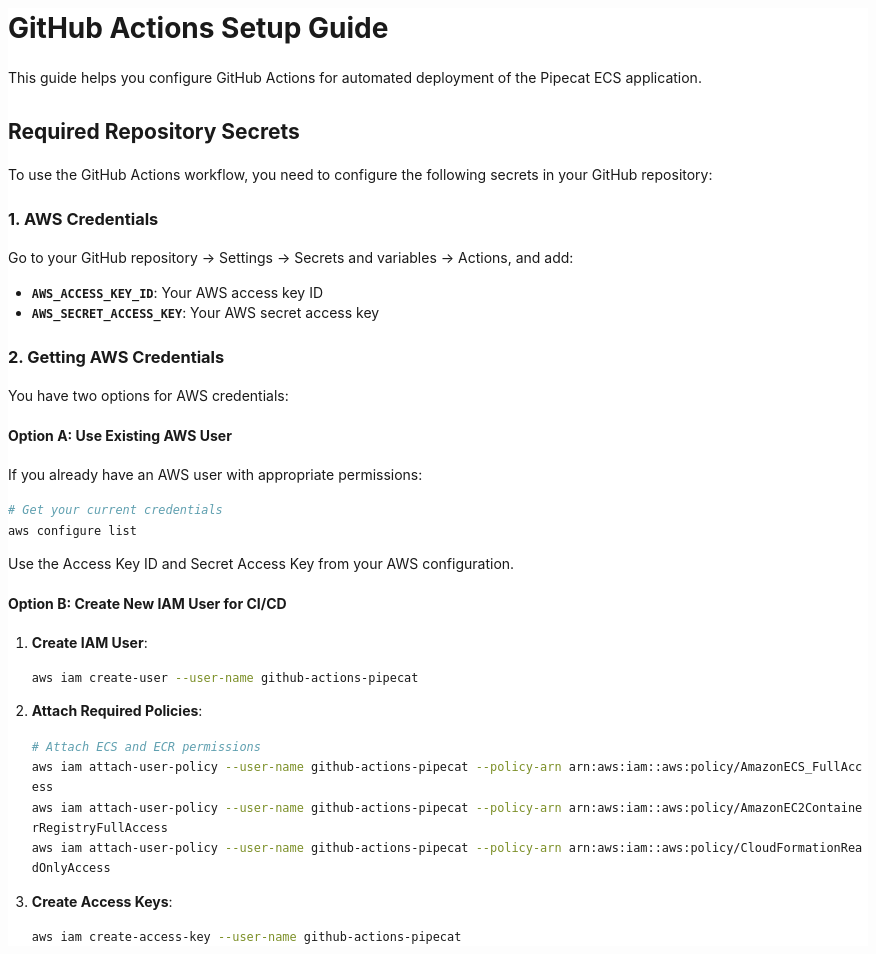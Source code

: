 # GitHub Actions Setup Guide

This guide helps you configure GitHub Actions for automated deployment of the Pipecat ECS application.

## Required Repository Secrets

To use the GitHub Actions workflow, you need to configure the following secrets in your GitHub repository:

### 1. AWS Credentials

Go to your GitHub repository → Settings → Secrets and variables → Actions, and add:

- **`AWS_ACCESS_KEY_ID`**: Your AWS access key ID
- **`AWS_SECRET_ACCESS_KEY`**: Your AWS secret access key

### 2. Getting AWS Credentials

You have two options for AWS credentials:

#### Option A: Use Existing AWS User

If you already have an AWS user with appropriate permissions:

```bash
# Get your current credentials
aws configure list
```

Use the Access Key ID and Secret Access Key from your AWS configuration.

#### Option B: Create New IAM User for CI/CD

1. **Create IAM User**:

   ```bash
   aws iam create-user --user-name github-actions-pipecat
   ```

2. **Attach Required Policies**:

   ```bash
   # Attach ECS and ECR permissions
   aws iam attach-user-policy --user-name github-actions-pipecat --policy-arn arn:aws:iam::aws:policy/AmazonECS_FullAccess
   aws iam attach-user-policy --user-name github-actions-pipecat --policy-arn arn:aws:iam::aws:policy/AmazonEC2ContainerRegistryFullAccess
   aws iam attach-user-policy --user-name github-actions-pipecat --policy-arn arn:aws:iam::aws:policy/CloudFormationReadOnlyAccess
   ```

3. **Create Access Keys**:

   ```bash
   aws iam create-access-key --user-name github-actions-pipecat
   ```

